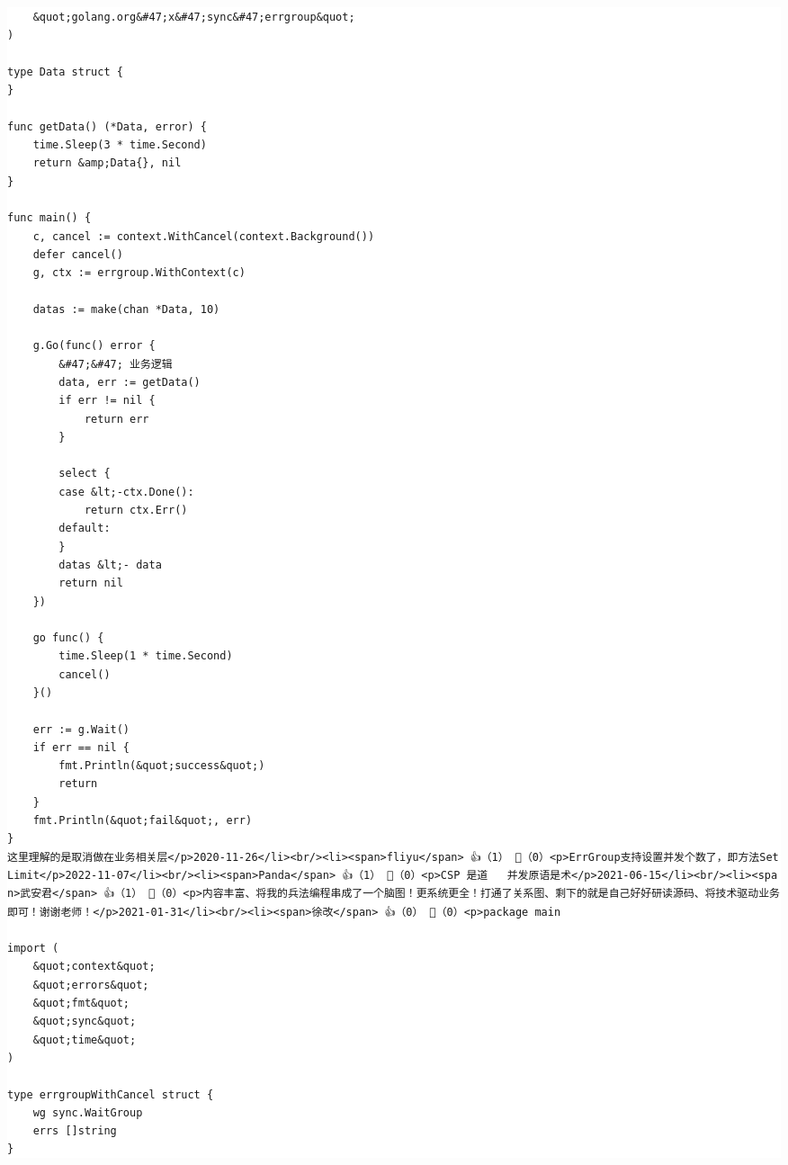 ```
	&quot;golang.org&#47;x&#47;sync&#47;errgroup&quot;
)

type Data struct {
}

func getData() (*Data, error) {
	time.Sleep(3 * time.Second)
	return &amp;Data{}, nil
}

func main() {
	c, cancel := context.WithCancel(context.Background())
	defer cancel()
	g, ctx := errgroup.WithContext(c)

	datas := make(chan *Data, 10)

	g.Go(func() error {
		&#47;&#47; 业务逻辑
		data, err := getData()
		if err != nil {
			return err
		}

		select {
		case &lt;-ctx.Done():
			return ctx.Err()
		default:
		}
		datas &lt;- data
		return nil
	})

	go func() {
		time.Sleep(1 * time.Second)
		cancel()
	}()

	err := g.Wait()
	if err == nil {
		fmt.Println(&quot;success&quot;)
		return
	}
	fmt.Println(&quot;fail&quot;, err)
}
这里理解的是取消做在业务相关层</p>2020-11-26</li><br/><li><span>fliyu</span> 👍（1） 💬（0）<p>ErrGroup支持设置并发个数了，即方法SetLimit</p>2022-11-07</li><br/><li><span>Panda</span> 👍（1） 💬（0）<p>CSP 是道   并发原语是术</p>2021-06-15</li><br/><li><span>武安君</span> 👍（1） 💬（0）<p>内容丰富、将我的兵法编程串成了一个脑图！更系统更全！打通了关系图、剩下的就是自己好好研读源码、将技术驱动业务即可！谢谢老师！</p>2021-01-31</li><br/><li><span>徐改</span> 👍（0） 💬（0）<p>package main

import (
	&quot;context&quot;
	&quot;errors&quot;
	&quot;fmt&quot;
	&quot;sync&quot;
	&quot;time&quot;
)

type errgroupWithCancel struct {
	wg sync.WaitGroup
	errs []string
}
```